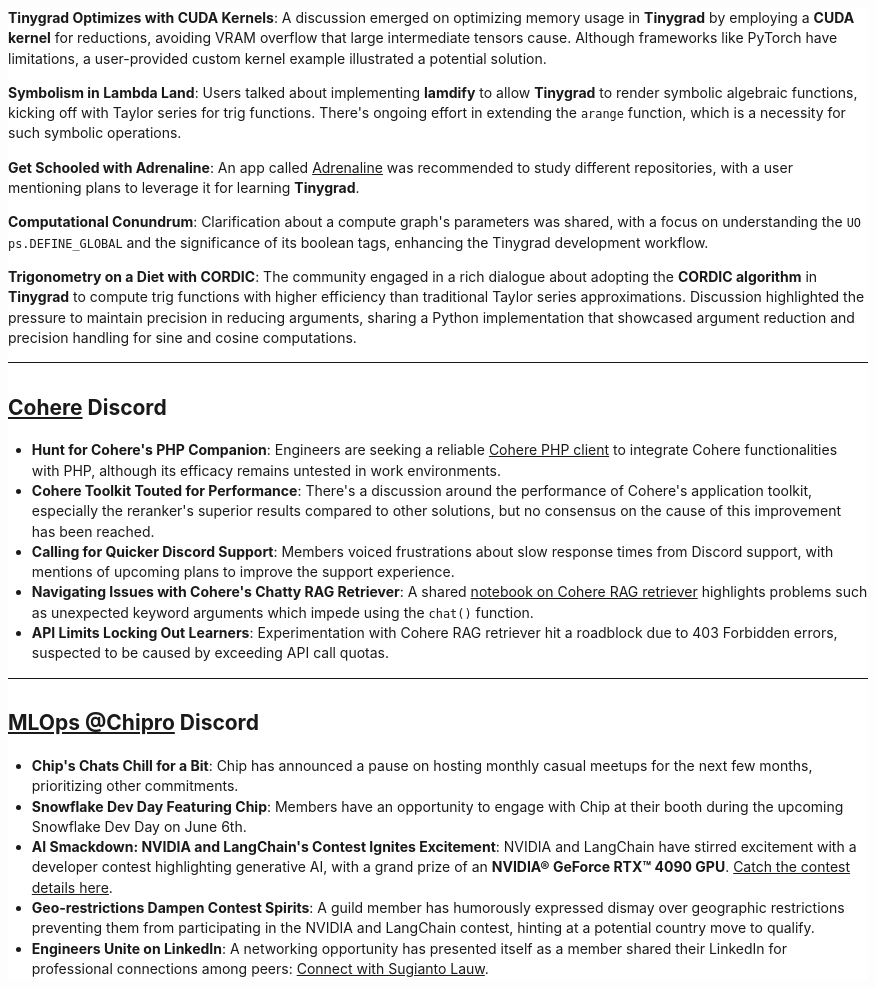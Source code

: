 **Tinygrad Optimizes with CUDA Kernels**: A discussion emerged on optimizing memory usage in **Tinygrad** by employing a **CUDA kernel** for reductions, avoiding VRAM overflow that large intermediate tensors cause. Although frameworks like PyTorch have limitations, a user-provided custom kernel example illustrated a potential solution.

**Symbolism in Lambda Land**: Users talked about implementing **lamdify** to allow **Tinygrad** to render symbolic algebraic functions, kicking off with Taylor series for trig functions. There's ongoing effort in extending the `arange` function, which is a necessity for such symbolic operations.

**Get Schooled with Adrenaline**: An app called [Adrenaline](https://useadrenaline.com/) was recommended to study different repositories, with a user mentioning plans to leverage it for learning **Tinygrad**.

**Computational Conundrum**: Clarification about a compute graph's parameters was shared, with a focus on understanding the `UOps.DEFINE_GLOBAL` and the significance of its boolean tags, enhancing the Tinygrad development workflow.

**Trigonometry on a Diet with CORDIC**: The community engaged in a rich dialogue about adopting the **CORDIC algorithm** in **Tinygrad** to compute trig functions with higher efficiency than traditional Taylor series approximations. Discussion highlighted the pressure to maintain precision in reducing arguments, sharing a Python implementation that showcased argument reduction and precision handling for sine and cosine computations.



---



## [Cohere](https://discord.com/channels/954421988141711382) Discord

- **Hunt for Cohere's PHP Companion**: Engineers are seeking a reliable [Cohere PHP client](https://github.com/hkulekci/cohere-php) to integrate Cohere functionalities with PHP, although its efficacy remains untested in work environments.
- **Cohere Toolkit Touted for Performance**: There's a discussion around the performance of Cohere's application toolkit, especially the reranker's superior results compared to other solutions, but no consensus on the cause of this improvement has been reached.
- **Calling for Quicker Discord Support**: Members voiced frustrations about slow response times from Discord support, with mentions of upcoming plans to improve the support experience.
- **Navigating Issues with Cohere's Chatty RAG Retriever**: A shared [notebook on Cohere RAG retriever](https://python.langchain.com/v0.1/docs/integrations/retrievers/cohere/) highlights problems such as unexpected keyword arguments which impede using the `chat()` function.
- **API Limits Locking Out Learners**: Experimentation with Cohere RAG retriever hit a roadblock due to 403 Forbidden errors, suspected to be caused by exceeding API call quotas.



---



## [MLOps @Chipro](https://discord.com/channels/814557108065534033) Discord

- **Chip's Chats Chill for a Bit**: Chip has announced a pause on hosting monthly casual meetups for the next few months, prioritizing other commitments.
- **Snowflake Dev Day Featuring Chip**: Members have an opportunity to engage with Chip at their booth during the upcoming Snowflake Dev Day on June 6th.
- **AI Smackdown: NVIDIA and LangChain's Contest Ignites Excitement**: NVIDIA and LangChain have stirred excitement with a developer contest highlighting generative AI, with a grand prize of an **NVIDIA® GeForce RTX™ 4090 GPU**. [Catch the contest details here](https://www.nvidia.com/en-us/ai-data-science/generative-ai/developer-contest-with-langchain/).
- **Geo-restrictions Dampen Contest Spirits**: A guild member has humorously expressed dismay over geographic restrictions preventing them from participating in the NVIDIA and LangChain contest, hinting at a potential country move to qualify.
- **Engineers Unite on LinkedIn**: A networking opportunity has presented itself as a member shared their LinkedIn for professional connections among peers: [Connect with Sugianto Lauw](https://www.linkedin.com/in/sugiantolauw/).